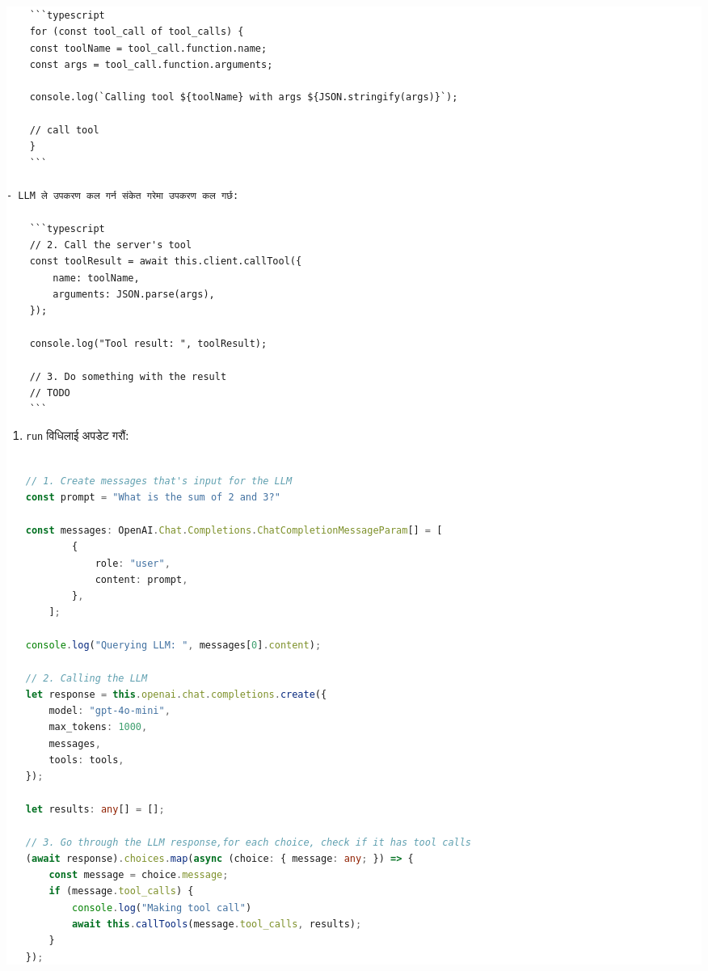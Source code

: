         ```typescript
        for (const tool_call of tool_calls) {
        const toolName = tool_call.function.name;
        const args = tool_call.function.arguments;

        console.log(`Calling tool ${toolName} with args ${JSON.stringify(args)}`);

        // call tool
        }
        ```

    - LLM ले उपकरण कल गर्न संकेत गरेमा उपकरण कल गर्छ:

        ```typescript
        // 2. Call the server's tool 
        const toolResult = await this.client.callTool({
            name: toolName,
            arguments: JSON.parse(args),
        });

        console.log("Tool result: ", toolResult);

        // 3. Do something with the result
        // TODO  
        ```

1. `run` विधिलाई अपडेट गरौं:

    ```typescript

    // 1. Create messages that's input for the LLM
    const prompt = "What is the sum of 2 and 3?"

    const messages: OpenAI.Chat.Completions.ChatCompletionMessageParam[] = [
            {
                role: "user",
                content: prompt,
            },
        ];

    console.log("Querying LLM: ", messages[0].content);

    // 2. Calling the LLM
    let response = this.openai.chat.completions.create({
        model: "gpt-4o-mini",
        max_tokens: 1000,
        messages,
        tools: tools,
    });    

    let results: any[] = [];

    // 3. Go through the LLM response,for each choice, check if it has tool calls 
    (await response).choices.map(async (choice: { message: any; }) => {
        const message = choice.message;
        if (message.tool_calls) {
            console.log("Making tool call")
            await this.callTools(message.tool_calls, results);
        }
    });
    ```
